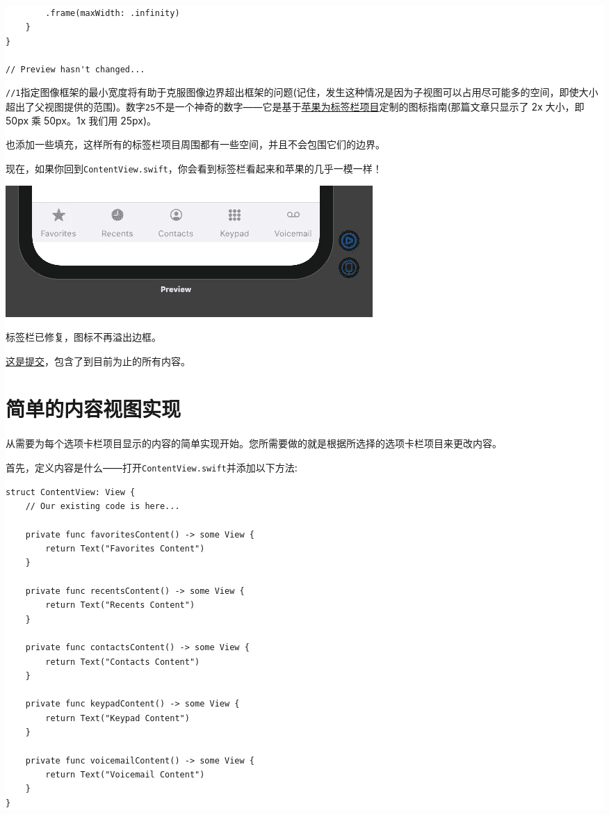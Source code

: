 ```
        .frame(maxWidth: .infinity)
    }
}

// Preview hasn't changed...
```

`//1`指定图像框架的最小宽度将有助于克服图像边界超出框架的问题(记住，发生这种情况是因为子视图可以占用尽可能多的空间，即使大小超出了父视图提供的范围)。数字`25`不是一个神奇的数字——它是基于[苹果为标签栏项目](https://developer.apple.com/design/human-interface-guidelines/ios/icons-and-images/custom-icons/)定制的图标指南(那篇文章只显示了 2x 大小，即 50px 乘 50px。1x 我们用 25px)。

也添加一些填充，这样所有的标签栏项目周围都有一些空间，并且不会包围它们的边界。

现在，如果你回到`ContentView.swift`，你会看到标签栏看起来和苹果的几乎一模一样！

![](img/faae0f4d2c11bbbc86801fcc1a8a52ed.png)

标签栏已修复，图标不再溢出边框。

[这是提交](https://github.com/tugayac/swiftui-custom-tab-bar-tutorial/commit/e563b282a083c10430e615ea36f1d9426cefca2e)，包含了到目前为止的所有内容。

# 简单的内容视图实现

从需要为每个选项卡栏项目显示的内容的简单实现开始。您所需要做的就是根据所选择的选项卡栏项目来更改内容。

首先，定义内容是什么——打开`ContentView.swift`并添加以下方法:

```
struct ContentView: View {
    // Our existing code is here...

    private func favoritesContent() -> some View {
        return Text("Favorites Content")
    }

    private func recentsContent() -> some View {
        return Text("Recents Content")
    }

    private func contactsContent() -> some View {
        return Text("Contacts Content")
    }

    private func keypadContent() -> some View {
        return Text("Keypad Content")
    }

    private func voicemailContent() -> some View {
        return Text("Voicemail Content")
    }
}
```
